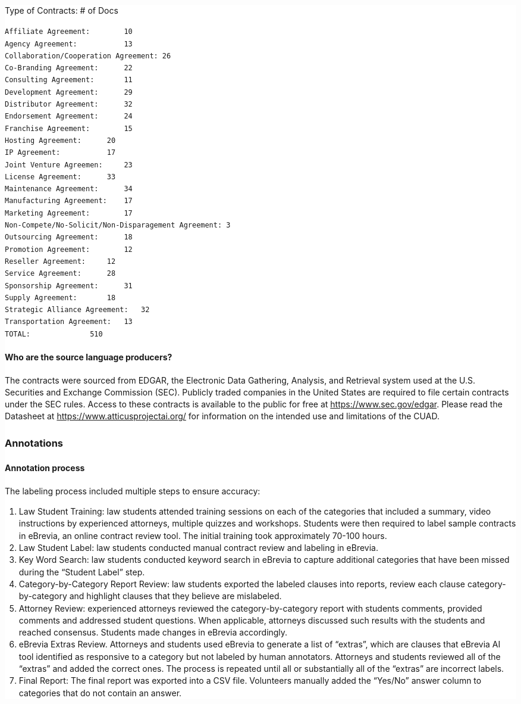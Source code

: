 Type of Contracts:			# of Docs

	Affiliate Agreement:		10
	Agency Agreement:		    13
	Collaboration/Cooperation Agreement: 26
	Co-Branding Agreement:		22
	Consulting Agreement:		11
	Development Agreement:		29
	Distributor Agreement:		32
	Endorsement Agreement:		24
	Franchise Agreement:		15
	Hosting Agreement:		20
	IP Agreement:			17
	Joint Venture Agreemen:		23
	License Agreement:		33
	Maintenance Agreement:		34
	Manufacturing Agreement:	17
	Marketing Agreement:		17
	Non-Compete/No-Solicit/Non-Disparagement Agreement: 3
	Outsourcing Agreement:		18
	Promotion Agreement:		12
	Reseller Agreement:		12
	Service Agreement:		28
	Sponsorship Agreement:		31
	Supply Agreement:		18
	Strategic Alliance Agreement:	32
	Transportation Agreement:	13
	TOTAL:				510

#### Who are the source language producers?

The contracts were sourced from EDGAR, the Electronic Data Gathering, Analysis, and Retrieval system used at the U.S. Securities and Exchange Commission (SEC). Publicly traded companies in the United States are required to file certain contracts under the SEC rules. Access to these contracts is available to the public for free at https://www.sec.gov/edgar. Please read the Datasheet at https://www.atticusprojectai.org/ for information on the intended use and limitations of the CUAD.

### Annotations

#### Annotation process

The labeling process included multiple steps to ensure accuracy:
1. Law Student Training: law students attended training sessions on each of the categories that included a summary, video instructions by experienced attorneys, multiple quizzes and workshops. Students were then required to label sample contracts in eBrevia, an online contract review tool. The initial training took approximately 70-100 hours.
2. Law Student Label: law students conducted manual contract review and labeling in eBrevia.
3. Key Word Search: law students conducted keyword search in eBrevia to capture additional categories that have been missed during the “Student Label” step.
4. Category-by-Category Report Review: law students exported the labeled clauses into reports, review each clause category-by-category and highlight clauses that they believe are mislabeled.
5. Attorney Review: experienced attorneys reviewed the category-by-category report with students comments, provided comments and addressed student questions. When applicable, attorneys discussed such results with the students and reached consensus. Students made changes in eBrevia accordingly.
6. eBrevia Extras Review. Attorneys and students used eBrevia to generate a list of “extras”, which are clauses that eBrevia AI tool identified as responsive to a category but not labeled by human annotators. Attorneys and students reviewed all of the “extras” and added the correct ones. The process is repeated until all or substantially all of the “extras” are incorrect labels.
7. Final Report: The final report was exported into a CSV file. Volunteers manually added the “Yes/No” answer column to categories that do not contain an answer.
